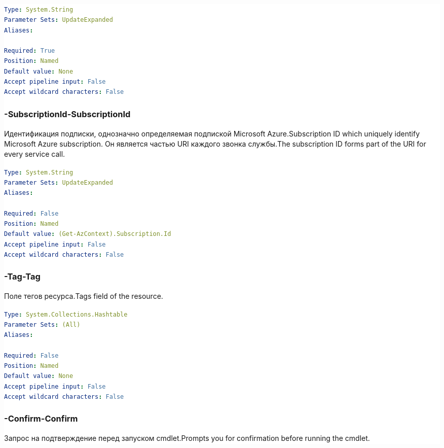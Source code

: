 ```yaml
Type: System.String
Parameter Sets: UpdateExpanded
Aliases:

Required: True
Position: Named
Default value: None
Accept pipeline input: False
Accept wildcard characters: False
```

### <span data-ttu-id="ec965-123">-SubscriptionId</span><span class="sxs-lookup"><span data-stu-id="ec965-123">-SubscriptionId</span></span>
<span data-ttu-id="ec965-124">Идентификация подписки, однозначно определяемая подпиской Microsoft Azure.</span><span class="sxs-lookup"><span data-stu-id="ec965-124">Subscription ID which uniquely identify Microsoft Azure subscription.</span></span>
<span data-ttu-id="ec965-125">Он является частью URI каждого звонка службы.</span><span class="sxs-lookup"><span data-stu-id="ec965-125">The subscription ID forms part of the URI for every service call.</span></span>

```yaml
Type: System.String
Parameter Sets: UpdateExpanded
Aliases:

Required: False
Position: Named
Default value: (Get-AzContext).Subscription.Id
Accept pipeline input: False
Accept wildcard characters: False
```

### <span data-ttu-id="ec965-126">-Tag</span><span class="sxs-lookup"><span data-stu-id="ec965-126">-Tag</span></span>
<span data-ttu-id="ec965-127">Поле тегов ресурса.</span><span class="sxs-lookup"><span data-stu-id="ec965-127">Tags field of the resource.</span></span>

```yaml
Type: System.Collections.Hashtable
Parameter Sets: (All)
Aliases:

Required: False
Position: Named
Default value: None
Accept pipeline input: False
Accept wildcard characters: False
```

### <span data-ttu-id="ec965-128">-Confirm</span><span class="sxs-lookup"><span data-stu-id="ec965-128">-Confirm</span></span>
<span data-ttu-id="ec965-129">Запрос на подтверждение перед запуском cmdlet.</span><span class="sxs-lookup"><span data-stu-id="ec965-129">Prompts you for confirmation before running the cmdlet.</span></span>
